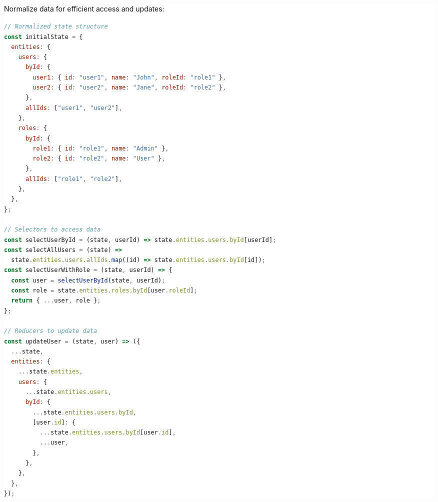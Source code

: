 Normalize data for efficient access and updates:

```jsx
// Normalized state structure
const initialState = {
  entities: {
    users: {
      byId: {
        user1: { id: "user1", name: "John", roleId: "role1" },
        user2: { id: "user2", name: "Jane", roleId: "role2" },
      },
      allIds: ["user1", "user2"],
    },
    roles: {
      byId: {
        role1: { id: "role1", name: "Admin" },
        role2: { id: "role2", name: "User" },
      },
      allIds: ["role1", "role2"],
    },
  },
};

// Selectors to access data
const selectUserById = (state, userId) => state.entities.users.byId[userId];
const selectAllUsers = (state) =>
  state.entities.users.allIds.map((id) => state.entities.users.byId[id]);
const selectUserWithRole = (state, userId) => {
  const user = selectUserById(state, userId);
  const role = state.entities.roles.byId[user.roleId];
  return { ...user, role };
};

// Reducers to update data
const updateUser = (state, user) => ({
  ...state,
  entities: {
    ...state.entities,
    users: {
      ...state.entities.users,
      byId: {
        ...state.entities.users.byId,
        [user.id]: {
          ...state.entities.users.byId[user.id],
          ...user,
        },
      },
    },
  },
});
```
